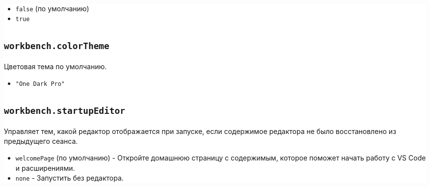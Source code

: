 - `false` (по умолчанию)
- `true`

## `workbench.colorTheme`

Цветовая тема по умолчанию.

- `"One Dark Pro"`

## `workbench.startupEditor`

Управляет тем, какой редактор отображается при запуске, если содержимое редактора не было восстановлено из предыдущего сеанса.

- `welcomePage` (по умолчанию) - Откройте домашнюю страницу с содержимым, которое поможет начать работу с VS Code и расширениями.
- `none` - Запустить без редактора.
